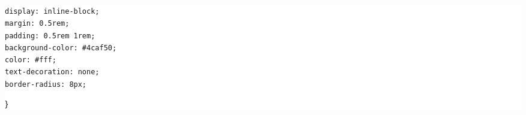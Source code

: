     display: inline-block;
    margin: 0.5rem;
    padding: 0.5rem 1rem;
    background-color: #4caf50;
    color: #fff;
    text-decoration: none;
    border-radius: 8px;
  }
</style>
